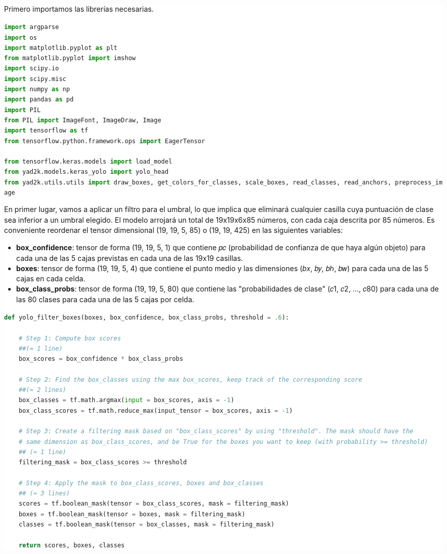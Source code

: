Primero importamos las librerías necesarias.

```python
import argparse
import os
import matplotlib.pyplot as plt
from matplotlib.pyplot import imshow
import scipy.io
import scipy.misc
import numpy as np
import pandas as pd
import PIL
from PIL import ImageFont, ImageDraw, Image
import tensorflow as tf
from tensorflow.python.framework.ops import EagerTensor

from tensorflow.keras.models import load_model
from yad2k.models.keras_yolo import yolo_head
from yad2k.utils.utils import draw_boxes, get_colors_for_classes, scale_boxes, read_classes, read_anchors, preprocess_image
```

En primer lugar, vamos a aplicar un filtro para el umbral, lo que implica que eliminará cualquier casilla cuya puntuación de clase sea inferior a un umbral elegido. El modelo arrojará un total de 19x19x6x85 números, con cada caja descrita por 85 números. Es conveniente reordenar el tensor dimensional (19, 19, 5, 85) o (19, 19, 425) en las siguientes variables:

* **box\_confidence**: tensor de forma (19, 19, 5, 1) que contiene 𝑝𝑐 (probabilidad de confianza de que haya algún objeto) para cada una de las 5 cajas previstas en cada una de las 19x19 casillas.
* **boxes**: tensor de forma (19, 19, 5, 4) que contiene el punto medio y las dimensiones (𝑏𝑥, 𝑏𝑦, 𝑏ℎ, 𝑏𝑤) para cada una de las 5 cajas en cada celda.
* **box\_class\_probs**: tensor de forma (19, 19, 5, 80) que contiene las "probabilidades de clase" (𝑐1, 𝑐2, ..., 𝑐80) para cada una de las 80 clases para cada una de las 5 cajas por celda.

```python
def yolo_filter_boxes(boxes, box_confidence, box_class_probs, threshold = .6):

    # Step 1: Compute box scores
    ##(≈ 1 line)
    box_scores = box_confidence * box_class_probs

    # Step 2: Find the box_classes using the max box_scores, keep track of the corresponding score
    ##(≈ 2 lines)
    box_classes = tf.math.argmax(input = box_scores, axis = -1)
    box_class_scores = tf.math.reduce_max(input_tensor = box_scores, axis = -1)
    
    # Step 3: Create a filtering mask based on "box_class_scores" by using "threshold". The mask should have the
    # same dimension as box_class_scores, and be True for the boxes you want to keep (with probability >= threshold)
    ## (≈ 1 line)
    filtering_mask = box_class_scores >= threshold
    
    # Step 4: Apply the mask to box_class_scores, boxes and box_classes
    ## (≈ 3 lines)
    scores = tf.boolean_mask(tensor = box_class_scores, mask = filtering_mask)
    boxes = tf.boolean_mask(tensor = boxes, mask = filtering_mask)
    classes = tf.boolean_mask(tensor = box_classes, mask = filtering_mask)
    
    return scores, boxes, classes
```

